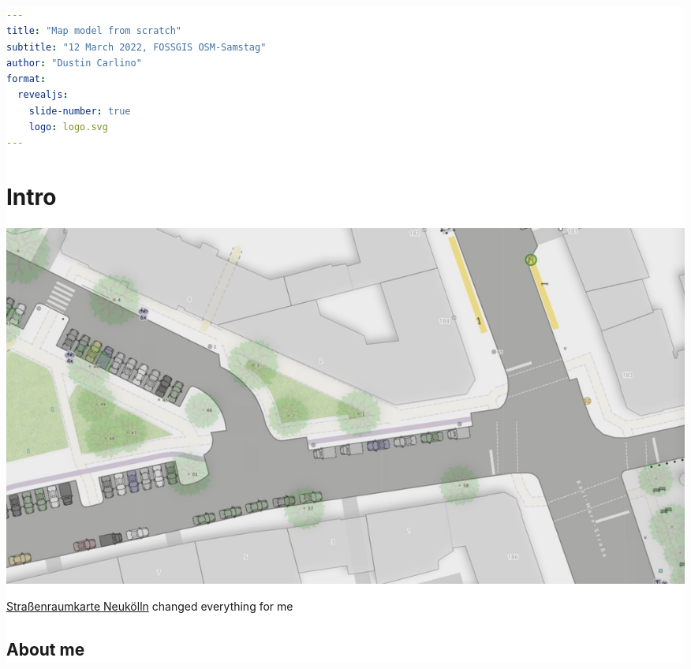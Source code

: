 ```yaml
---
title: "Map model from scratch"
subtitle: "12 March 2022, FOSSGIS OSM-Samstag"
author: "Dustin Carlino"
format:
  revealjs:
    slide-number: true
    logo: logo.svg
---
```


# Intro



![](neukolln_map.jpg)

[Straßenraumkarte Neukölln](https://supaplexosm.github.io/strassenraumkarte-neukoelln/?map=micromap#20/52.49555/13.42073) changed everything for me

## About me
